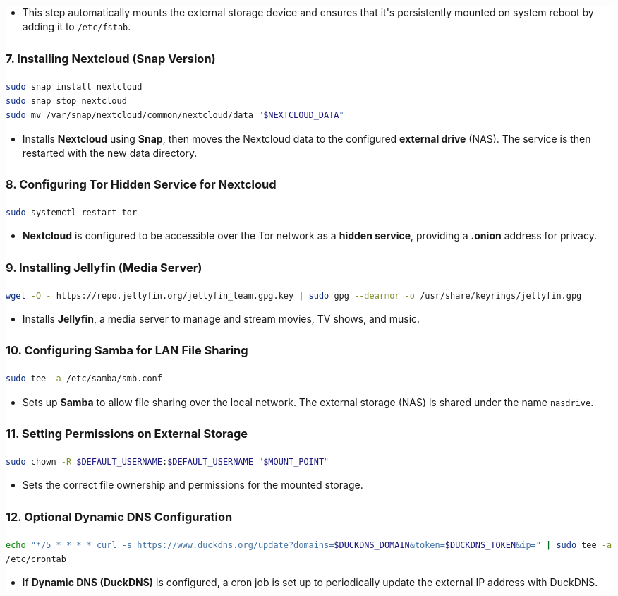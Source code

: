 * This step automatically mounts the external storage device and ensures that it's persistently mounted on system reboot by adding it to `/etc/fstab`.

### **7. Installing Nextcloud (Snap Version)**

```bash
sudo snap install nextcloud
sudo snap stop nextcloud
sudo mv /var/snap/nextcloud/common/nextcloud/data "$NEXTCLOUD_DATA"
```

* Installs **Nextcloud** using **Snap**, then moves the Nextcloud data to the configured **external drive** (NAS). The service is then restarted with the new data directory.

### **8. Configuring Tor Hidden Service for Nextcloud**

```bash
sudo systemctl restart tor
```

* **Nextcloud** is configured to be accessible over the Tor network as a **hidden service**, providing a **.onion** address for privacy.

### **9. Installing Jellyfin (Media Server)**

```bash
wget -O - https://repo.jellyfin.org/jellyfin_team.gpg.key | sudo gpg --dearmor -o /usr/share/keyrings/jellyfin.gpg
```

* Installs **Jellyfin**, a media server to manage and stream movies, TV shows, and music.

### **10. Configuring Samba for LAN File Sharing**

```bash
sudo tee -a /etc/samba/smb.conf
```

* Sets up **Samba** to allow file sharing over the local network. The external storage (NAS) is shared under the name `nasdrive`.

### **11. Setting Permissions on External Storage**

```bash
sudo chown -R $DEFAULT_USERNAME:$DEFAULT_USERNAME "$MOUNT_POINT"
```

* Sets the correct file ownership and permissions for the mounted storage.

### **12. Optional Dynamic DNS Configuration**

```bash
echo "*/5 * * * * curl -s https://www.duckdns.org/update?domains=$DUCKDNS_DOMAIN&token=$DUCKDNS_TOKEN&ip=" | sudo tee -a /etc/crontab
```

* If **Dynamic DNS (DuckDNS)** is configured, a cron job is set up to periodically update the external IP address with DuckDNS.

